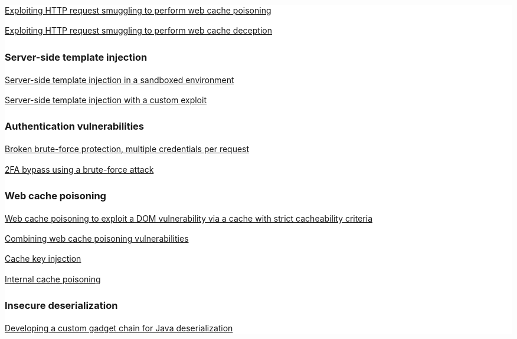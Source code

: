 [Exploiting HTTP request smuggling to perform web cache poisoning](https://portswigger.net/web-security/request-smuggling/exploiting/lab-perform-web-cache-poisoning)


[Exploiting HTTP request smuggling to perform web cache deception](https://portswigger.net/web-security/request-smuggling/exploiting/lab-perform-web-cache-deception)




### Server-side template injection

[Server-side template injection in a sandboxed environment](https://portswigger.net/web-security/server-side-template-injection/exploiting/lab-server-side-template-injection-in-a-sandboxed-environment)


[Server-side template injection with a custom exploit](https://portswigger.net/web-security/server-side-template-injection/exploiting/lab-server-side-template-injection-with-a-custom-exploit)




### Authentication vulnerabilities

[Broken brute-force protection, multiple credentials per request](https://portswigger.net/web-security/authentication/password-based/lab-broken-brute-force-protection-multiple-credentials-per-request)


[2FA bypass using a brute-force attack](https://portswigger.net/web-security/authentication/multi-factor/lab-2fa-bypass-using-a-brute-force-attack)




### Web cache poisoning

[Web cache poisoning to exploit a DOM vulnerability via a cache with strict cacheability criteria](https://portswigger.net/web-security/web-cache-poisoning/exploiting-design-flaws/lab-web-cache-poisoning-to-exploit-a-dom-vulnerability-via-a-cache-with-strict-cacheability-criteria)


[Combining web cache poisoning vulnerabilities](https://portswigger.net/web-security/web-cache-poisoning/exploiting-design-flaws/lab-web-cache-poisoning-combining-vulnerabilities)


[Cache key injection](https://portswigger.net/web-security/web-cache-poisoning/exploiting-implementation-flaws/lab-web-cache-poisoning-cache-key-injection)


[Internal cache poisoning](https://portswigger.net/web-security/web-cache-poisoning/exploiting-implementation-flaws/lab-web-cache-poisoning-internal)




### Insecure deserialization

[Developing a custom gadget chain for Java deserialization](https://portswigger.net/web-security/deserialization/exploiting/lab-deserialization-developing-a-custom-gadget-chain-for-java-deserialization)
